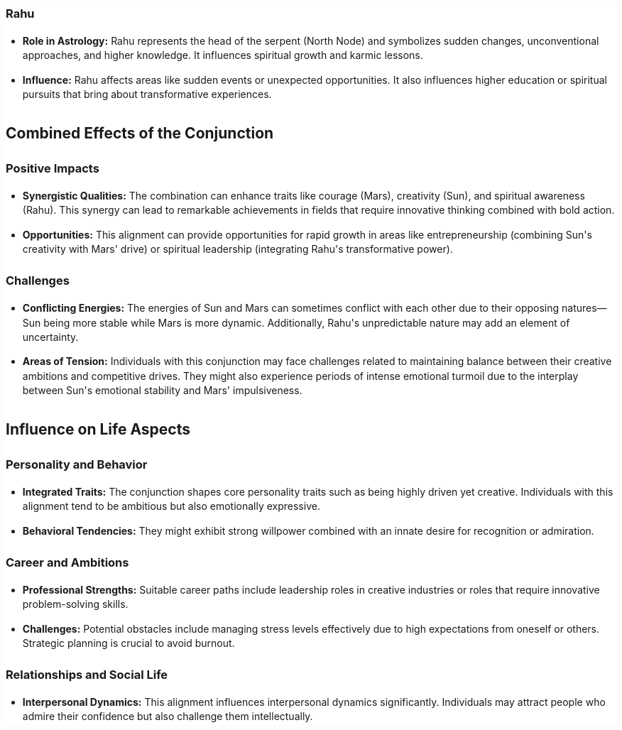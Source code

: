 ### Rahu

- **Role in Astrology:** Rahu represents the head of the serpent (North Node) and symbolizes sudden changes, unconventional approaches, and higher knowledge. It influences spiritual growth and karmic lessons.
  
- **Influence:** Rahu affects areas like sudden events or unexpected opportunities. It also influences higher education or spiritual pursuits that bring about transformative experiences.

## Combined Effects of the Conjunction

### Positive Impacts

- **Synergistic Qualities:** The combination can enhance traits like courage (Mars), creativity (Sun), and spiritual awareness (Rahu). This synergy can lead to remarkable achievements in fields that require innovative thinking combined with bold action.
  
- **Opportunities:** This alignment can provide opportunities for rapid growth in areas like entrepreneurship (combining Sun's creativity with Mars' drive) or spiritual leadership (integrating Rahu's transformative power).

### Challenges

- **Conflicting Energies:** The energies of Sun and Mars can sometimes conflict with each other due to their opposing natures—Sun being more stable while Mars is more dynamic. Additionally, Rahu's unpredictable nature may add an element of uncertainty.
  
- **Areas of Tension:** Individuals with this conjunction may face challenges related to maintaining balance between their creative ambitions and competitive drives. They might also experience periods of intense emotional turmoil due to the interplay between Sun's emotional stability and Mars' impulsiveness.

## Influence on Life Aspects

### Personality and Behavior

- **Integrated Traits:** The conjunction shapes core personality traits such as being highly driven yet creative. Individuals with this alignment tend to be ambitious but also emotionally expressive.
  
- **Behavioral Tendencies:** They might exhibit strong willpower combined with an innate desire for recognition or admiration.

### Career and Ambitions

- **Professional Strengths:** Suitable career paths include leadership roles in creative industries or roles that require innovative problem-solving skills.
  
- **Challenges:** Potential obstacles include managing stress levels effectively due to high expectations from oneself or others. Strategic planning is crucial to avoid burnout.

### Relationships and Social Life

- **Interpersonal Dynamics:** This alignment influences interpersonal dynamics significantly. Individuals may attract people who admire their confidence but also challenge them intellectually.
  